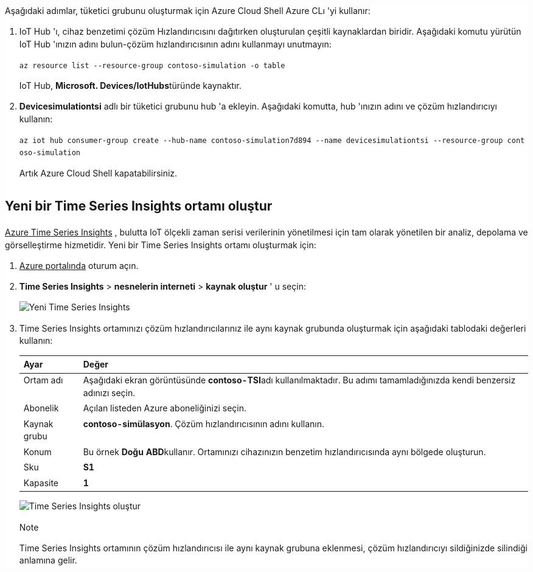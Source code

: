 Aşağıdaki adımlar, tüketici grubunu oluşturmak için Azure Cloud Shell Azure CLı 'yi kullanır:

1. IoT Hub 'ı, cihaz benzetimi çözüm Hızlandırıcısını dağıtırken oluşturulan çeşitli kaynaklardan biridir. Aşağıdaki komutu yürütün IoT Hub 'ınızın adını bulun-çözüm hızlandırıcısının adını kullanmayı unutmayın:

    ```azurecli-interactive
    az resource list --resource-group contoso-simulation -o table
    ```

    IoT Hub, **Microsoft. Devices/IotHubs**türünde kaynaktır.

1. **Devicesimulationtsi** adlı bir tüketici grubunu hub 'a ekleyin. Aşağıdaki komutta, hub 'ınızın adını ve çözüm hızlandırıcıyı kullanın:

    ```azurecli-interactive
    az iot hub consumer-group create --hub-name contoso-simulation7d894 --name devicesimulationtsi --resource-group contoso-simulation
    ```

    Artık Azure Cloud Shell kapatabilirsiniz.

## <a name="create-a-new-time-series-insights-environment"></a>Yeni bir Time Series Insights ortamı oluştur

[Azure Time Series Insights](../../articles/time-series-insights/time-series-insights-overview.md) , bulutta IoT ölçekli zaman serisi verilerinin yönetilmesi için tam olarak yönetilen bir analiz, depolama ve görselleştirme hizmetidir. Yeni bir Time Series Insights ortamı oluşturmak için:

1. [Azure portalında](https://portal.azure.com/) oturum açın.

1. **Time Series Insights** > **nesnelerin interneti** > **kaynak oluştur** ' u seçin:

    ![Yeni Time Series Insights](./media/iot-accelerators-device-simulation-time-series-insights/new-time-series-insights.png)

1. Time Series Insights ortamınızı çözüm hızlandırıcılarınız ile aynı kaynak grubunda oluşturmak için aşağıdaki tablodaki değerleri kullanın:

    | Ayar | Değer |
    | ------- | ----- |
    | Ortam adı | Aşağıdaki ekran görüntüsünde **contoso-TSI**adı kullanılmaktadır. Bu adımı tamamladığınızda kendi benzersiz adınızı seçin. |
    | Abonelik | Açılan listeden Azure aboneliğinizi seçin. |
    | Kaynak grubu | **contoso-simülasyon**. Çözüm hızlandırıcısının adını kullanın. |
    | Konum | Bu örnek **Doğu ABD**kullanır. Ortamınızı cihazınızın benzetim hızlandırıcısında aynı bölgede oluşturun. |
    | Sku |**S1** |
    | Kapasite | **1** |

    ![Time Series Insights oluştur](./media/iot-accelerators-device-simulation-time-series-insights/new-time-series-insights-create.png)

    > [!NOTE]
    > Time Series Insights ortamının çözüm hızlandırıcısı ile aynı kaynak grubuna eklenmesi, çözüm hızlandırıcıyı sildiğinizde silindiği anlamına gelir.
